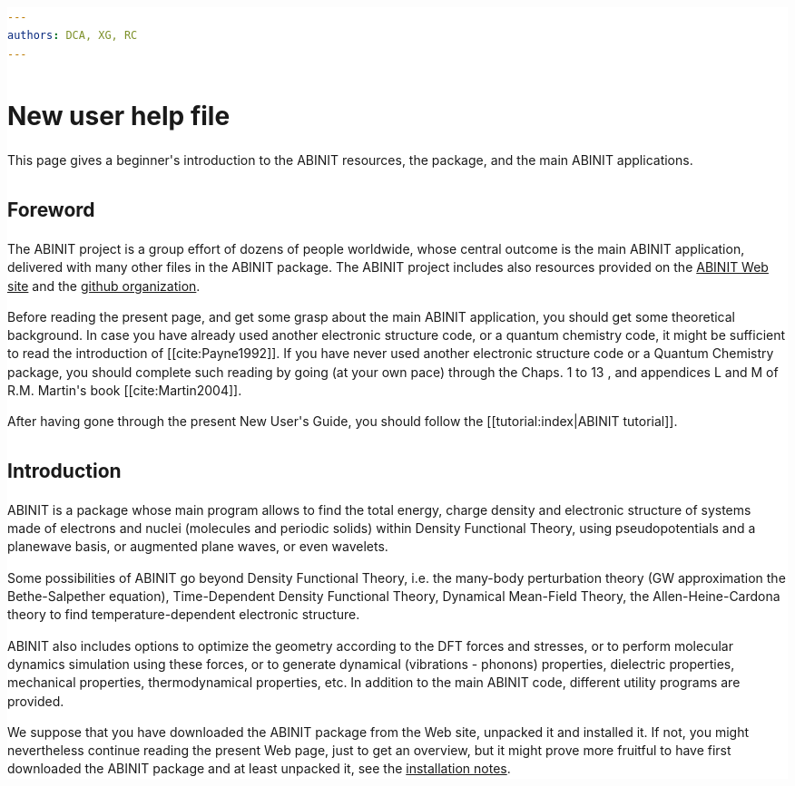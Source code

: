 ```yaml
---
authors: DCA, XG, RC
---
```


# New user help file  

This page gives a beginner's introduction to the ABINIT resources, 
the package, and the main ABINIT applications.  

## Foreword
  
The ABINIT project is a group effort of dozens of people worldwide, whose
central outcome is the main ABINIT application, delivered with many other
files in the ABINIT package. The ABINIT project includes also resources
provided on the [ABINIT Web site](https://www.abinit.org) and 
the [github organization](https://github.com/abinit).

Before reading the present page, and get some grasp about the main ABINIT
application, you should get some theoretical background. In case you have
already used another electronic structure code, or a quantum chemistry code,
it might be sufficient to read the introduction of [[cite:Payne1992]].
If you have never used another electronic structure code or a Quantum
Chemistry package, you should complete such reading by going (at your own
pace) through the Chaps. 1 to 13 , and appendices L and M of R.M. Martin's book [[cite:Martin2004]].

After having gone through the present New User's Guide, you should follow the
[[tutorial:index|ABINIT tutorial]].

## Introduction
  
ABINIT is a package whose main program allows to find the total energy, charge
density and electronic structure of systems made of electrons and nuclei
(molecules and periodic solids) within Density Functional Theory, using
pseudopotentials and a planewave basis, or augmented plane waves, or even wavelets. 

Some possibilities of ABINIT go beyond Density Functional Theory,
i.e. the many-body perturbation theory (GW approximation the Bethe-Salpether
equation), Time-Dependent Density Functional Theory, Dynamical Mean-Field
Theory, the Allen-Heine-Cardona theory to find temperature-dependent electronic structure. 

ABINIT also includes options to optimize the geometry
according to the DFT forces and stresses, or to perform molecular dynamics
simulation using these forces, or to generate dynamical (vibrations - phonons)
properties, dielectric properties, mechanical properties, thermodynamical
properties, etc. In addition to the main ABINIT code, different utility
programs are provided.

We suppose that you have downloaded the ABINIT package from the Web site,
unpacked it and installed it. If not, you might nevertheless continue reading
the present Web page, just to get an overview, but it might prove more
fruitful to have first downloaded the ABINIT package and at least unpacked it,
see the [installation notes](../installation).
